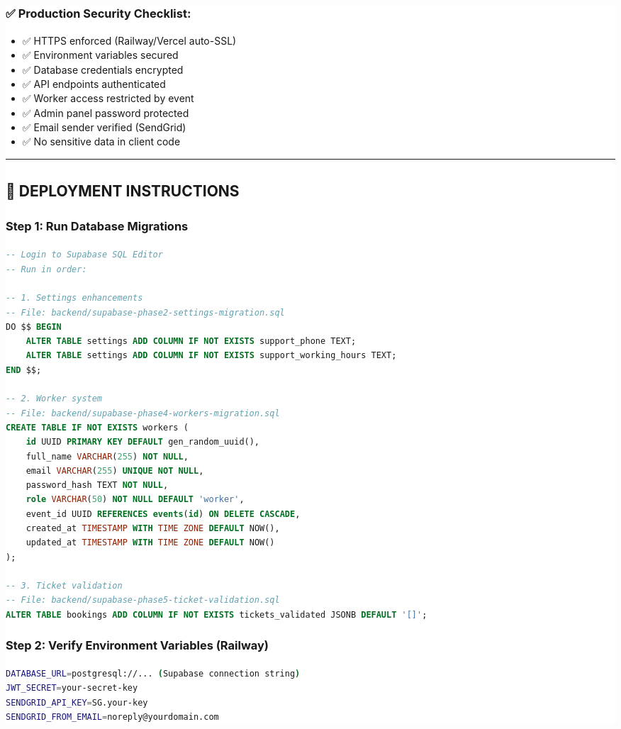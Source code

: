 ### ✅ Production Security Checklist:
- ✅ HTTPS enforced (Railway/Vercel auto-SSL)
- ✅ Environment variables secured
- ✅ Database credentials encrypted
- ✅ API endpoints authenticated
- ✅ Worker access restricted by event
- ✅ Admin panel password protected
- ✅ Email sender verified (SendGrid)
- ✅ No sensitive data in client code

---

## 🎯 DEPLOYMENT INSTRUCTIONS

### Step 1: Run Database Migrations

```sql
-- Login to Supabase SQL Editor
-- Run in order:

-- 1. Settings enhancements
-- File: backend/supabase-phase2-settings-migration.sql
DO $$ BEGIN
    ALTER TABLE settings ADD COLUMN IF NOT EXISTS support_phone TEXT;
    ALTER TABLE settings ADD COLUMN IF NOT EXISTS support_working_hours TEXT;
END $$;

-- 2. Worker system
-- File: backend/supabase-phase4-workers-migration.sql
CREATE TABLE IF NOT EXISTS workers (
    id UUID PRIMARY KEY DEFAULT gen_random_uuid(),
    full_name VARCHAR(255) NOT NULL,
    email VARCHAR(255) UNIQUE NOT NULL,
    password_hash TEXT NOT NULL,
    role VARCHAR(50) NOT NULL DEFAULT 'worker',
    event_id UUID REFERENCES events(id) ON DELETE CASCADE,
    created_at TIMESTAMP WITH TIME ZONE DEFAULT NOW(),
    updated_at TIMESTAMP WITH TIME ZONE DEFAULT NOW()
);

-- 3. Ticket validation
-- File: backend/supabase-phase5-ticket-validation.sql
ALTER TABLE bookings ADD COLUMN IF NOT EXISTS tickets_validated JSONB DEFAULT '[]';
```

### Step 2: Verify Environment Variables (Railway)

```bash
DATABASE_URL=postgresql://... (Supabase connection string)
JWT_SECRET=your-secret-key
SENDGRID_API_KEY=SG.your-key
SENDGRID_FROM_EMAIL=noreply@yourdomain.com
```
